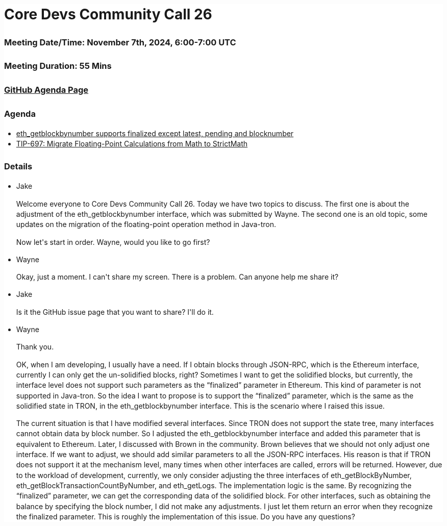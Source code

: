 # Core Devs Community Call 26
### Meeting Date/Time: November 7th, 2024, 6:00-7:00 UTC
### Meeting Duration: 55 Mins
### [GitHub Agenda Page](https://github.com/tronprotocol/pm/issues/104)
### Agenda
* [ eth_getblockbynumber supports finalized except latest, pending and blocknumber](https://github.com/tronprotocol/java-tron/issues/5953)
* [TIP-697: Migrate Floating-Point Calculations from Math to StrictMath](https://github.com/tronprotocol/tips/issues/697)

### Details
* Jake

  Welcome everyone to Core Devs Community Call 26. Today we have two topics to discuss. The first one is about the adjustment of the eth_getblockbynumber interface, which was submitted by Wayne. The second one is an old topic, some updates on the migration of the floating-point operation method in Java-tron.

  Now let's start in order. Wayne, would you like to go first?

* Wayne

  Okay, just a moment. I can't share my screen. There is a problem. Can anyone help me share it?

* Jake

  Is it the GitHub issue page that you want to share? I'll do it.

* Wayne

  Thank you.

  OK, when I am developing, I usually have a need. If I obtain blocks through JSON-RPC, which is the Ethereum interface, currently I can only get the un-solidified blocks, right? Sometimes I want to get the solidified blocks, but currently, the interface level does not support such parameters as the “finalized” parameter in Ethereum. This kind of parameter is not supported in Java-tron. So the idea I want to propose is to support the “finalized” parameter, which is the same as the solidified state in TRON, in the eth_getblockbynumber interface. This is the scenario where I raised this issue.

  The current situation is that I have modified several interfaces. Since TRON does not support the state tree, many interfaces cannot obtain data by block number. So I adjusted the eth_getblockbynumber interface and added this parameter that is equivalent to Ethereum. Later, I discussed with Brown in the community. Brown believes that we should not only adjust one interface. If we want to adjust, we should add similar parameters to all the JSON-RPC interfaces. His reason is that if TRON does not support it at the mechanism level, many times when other interfaces are called, errors will be returned. However, due to the workload of development, currently, we only consider adjusting the three interfaces of eth_getBlockByNumber, eth_getBlockTransactionCountByNumber, and eth_getLogs. The implementation logic is the same. By recognizing the “finalized” parameter, we can get the corresponding data of the solidified block. For other interfaces, such as obtaining the balance by specifying the block number, I did not make any adjustments. I just let them return an error when they recognize the finalized parameter. This is roughly the implementation of this issue. Do you have any questions?
